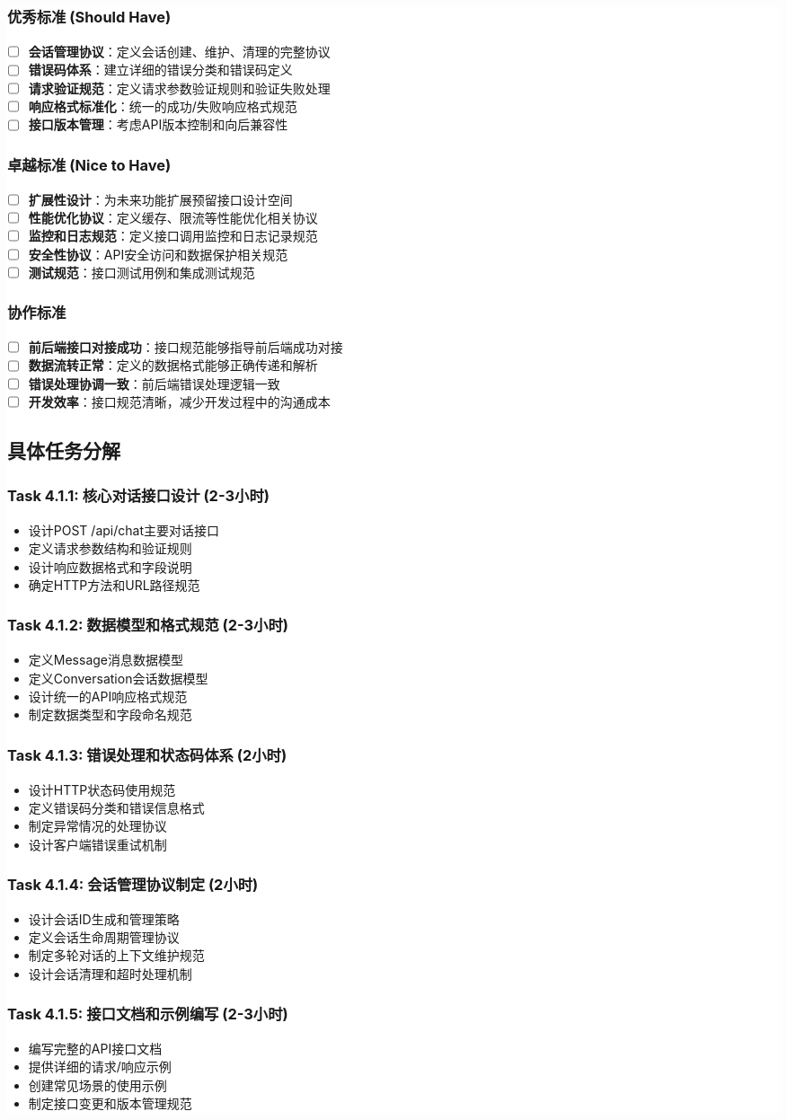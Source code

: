 ### 优秀标准 (Should Have)
- [ ] **会话管理协议**：定义会话创建、维护、清理的完整协议
- [ ] **错误码体系**：建立详细的错误分类和错误码定义
- [ ] **请求验证规范**：定义请求参数验证规则和验证失败处理
- [ ] **响应格式标准化**：统一的成功/失败响应格式规范
- [ ] **接口版本管理**：考虑API版本控制和向后兼容性

### 卓越标准 (Nice to Have)
- [ ] **扩展性设计**：为未来功能扩展预留接口设计空间
- [ ] **性能优化协议**：定义缓存、限流等性能优化相关协议
- [ ] **监控和日志规范**：定义接口调用监控和日志记录规范
- [ ] **安全性协议**：API安全访问和数据保护相关规范
- [ ] **测试规范**：接口测试用例和集成测试规范

### 协作标准
- [ ] **前后端接口对接成功**：接口规范能够指导前后端成功对接
- [ ] **数据流转正常**：定义的数据格式能够正确传递和解析
- [ ] **错误处理协调一致**：前后端错误处理逻辑一致
- [ ] **开发效率**：接口规范清晰，减少开发过程中的沟通成本

## 具体任务分解

### Task 4.1.1: 核心对话接口设计 (2-3小时)
- 设计POST /api/chat主要对话接口
- 定义请求参数结构和验证规则
- 设计响应数据格式和字段说明
- 确定HTTP方法和URL路径规范

### Task 4.1.2: 数据模型和格式规范 (2-3小时)
- 定义Message消息数据模型
- 定义Conversation会话数据模型
- 设计统一的API响应格式规范
- 制定数据类型和字段命名规范

### Task 4.1.3: 错误处理和状态码体系 (2小时)
- 设计HTTP状态码使用规范
- 定义错误码分类和错误信息格式
- 制定异常情况的处理协议
- 设计客户端错误重试机制

### Task 4.1.4: 会话管理协议制定 (2小时)
- 设计会话ID生成和管理策略
- 定义会话生命周期管理协议
- 制定多轮对话的上下文维护规范
- 设计会话清理和超时处理机制

### Task 4.1.5: 接口文档和示例编写 (2-3小时)
- 编写完整的API接口文档
- 提供详细的请求/响应示例
- 创建常见场景的使用示例
- 制定接口变更和版本管理规范
